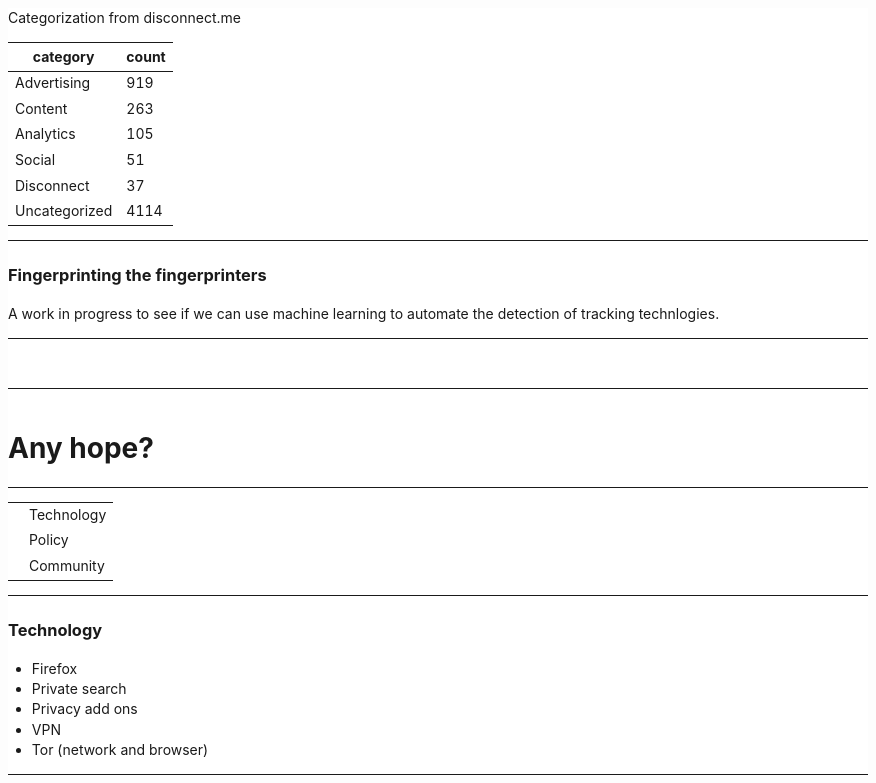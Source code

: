 
<figcaption>Categorization from disconnect.me</figcaption>

|category | count
|--------|------   
|Advertising    | 919
|Content     |263
|Analytics   |105
|Social  |51
|Disconnect  |37
|Uncategorized | 4114

---

### Fingerprinting the fingerprinters

A work in progress to see if we can use machine learning to automate the
detection of tracking technlogies.

---

<img></img>

---

# Any hope?

---
<table class="call-to-action">
    <tr class="call">
        <td><ion-icon name="construct"></ion-icon></td><td>Technology</td>
    </tr>
    <tr class="call">
        <td><ion-icon name="paper"></ion-icon></td><td>Policy</td>
    </tr>
    <tr class="call">
        <td><ion-icon name="people"></ion-icon></td><td>Community</td>
    </tr>
</table>

---

### <ion-icon name="construct"></ion-icon> Technology


* Firefox
* Private search
* Privacy add ons
* VPN
* Tor (network and browser)

---